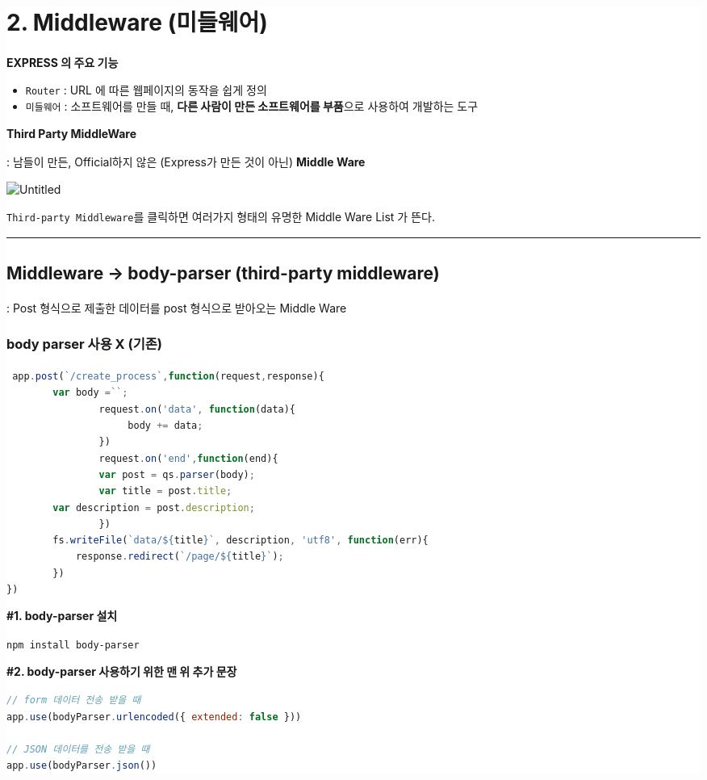 # 2. Middleware (미들웨어)

**EXPRESS 의 주요 기능**

- `Router` : URL 에 따른 웹페이지의 동작을 쉽게 정의
- `미들웨어` : 소프트웨어를 만들 때, **다른 사람이 만든 소프트웨어를 부품**으로 사용하여 개발하는 도구

**Third Party MiddleWare** 

: 남들이 만든, Official하지 않은 (Express가 만든 것이 아닌) **Middle Ware**

![Untitled](https://user-images.githubusercontent.com/63600953/109948418-aaeb4100-7d1d-11eb-85d9-0433829c6aa7.png)

`Third-party Middleware`를 클릭하면 여러가지 형태의 유명한 Middle Ware List 가 뜬다. 

---

## Middleware → body-parser (third-party middleware)

: Post 형식으로 제출한 데이터를 post 형식으로 받아오는 Middle Ware

### body parser 사용 X (기존)

```jsx
 app.post(`/create_process`,function(request,response){
        var body =``;
				request.on('data', function(data){
					 body += data;
				})
				request.on('end',function(end){
				var post = qs.parser(body);
				var title = post.title;
        var description = post.description;
				})
        fs.writeFile(`data/${title}`, description, 'utf8', function(err){
            response.redirect(`/page/${title}`);
        })
})
```

**#1. body-parser 설치** 

```bash
npm install body-parser
```

**#2. body-parser 사용하기 위한 맨 위 추가 문장**  

```jsx
// form 데이터 전송 받을 때 
app.use(bodyParser.urlencoded({ extended: false }))

// JSON 데이터를 전송 받을 때 
app.use(bodyParser.json())
```
